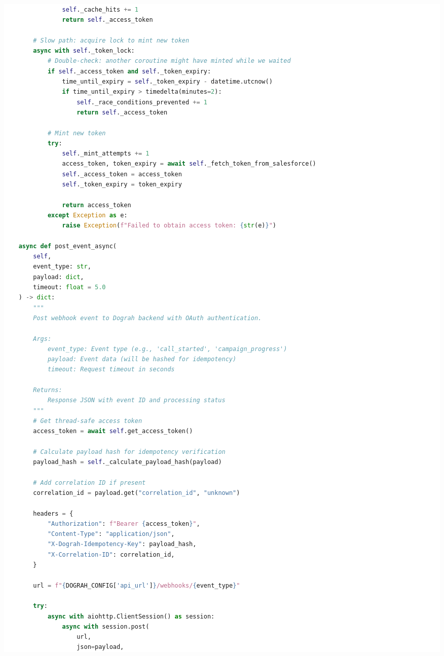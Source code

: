 ```python
                self._cache_hits += 1
                return self._access_token
        
        # Slow path: acquire lock to mint new token
        async with self._token_lock:
            # Double-check: another coroutine might have minted while we waited
            if self._access_token and self._token_expiry:
                time_until_expiry = self._token_expiry - datetime.utcnow()
                if time_until_expiry > timedelta(minutes=2):
                    self._race_conditions_prevented += 1
                    return self._access_token
            
            # Mint new token
            try:
                self._mint_attempts += 1
                access_token, token_expiry = await self._fetch_token_from_salesforce()
                self._access_token = access_token
                self._token_expiry = token_expiry
                
                return access_token
            except Exception as e:
                raise Exception(f"Failed to obtain access token: {str(e)}")
    
    async def post_event_async(
        self,
        event_type: str,
        payload: dict,
        timeout: float = 5.0
    ) -> dict:
        """
        Post webhook event to Dograh backend with OAuth authentication.
        
        Args:
            event_type: Event type (e.g., 'call_started', 'campaign_progress')
            payload: Event data (will be hashed for idempotency)
            timeout: Request timeout in seconds
            
        Returns:
            Response JSON with event ID and processing status
        """
        # Get thread-safe access token
        access_token = await self.get_access_token()
        
        # Calculate payload hash for idempotency verification
        payload_hash = self._calculate_payload_hash(payload)
        
        # Add correlation ID if present
        correlation_id = payload.get("correlation_id", "unknown")
        
        headers = {
            "Authorization": f"Bearer {access_token}",
            "Content-Type": "application/json",
            "X-Dograh-Idempotency-Key": payload_hash,
            "X-Correlation-ID": correlation_id,
        }
        
        url = f"{DOGRAH_CONFIG['api_url']}/webhooks/{event_type}"
        
        try:
            async with aiohttp.ClientSession() as session:
                async with session.post(
                    url,
                    json=payload,
```